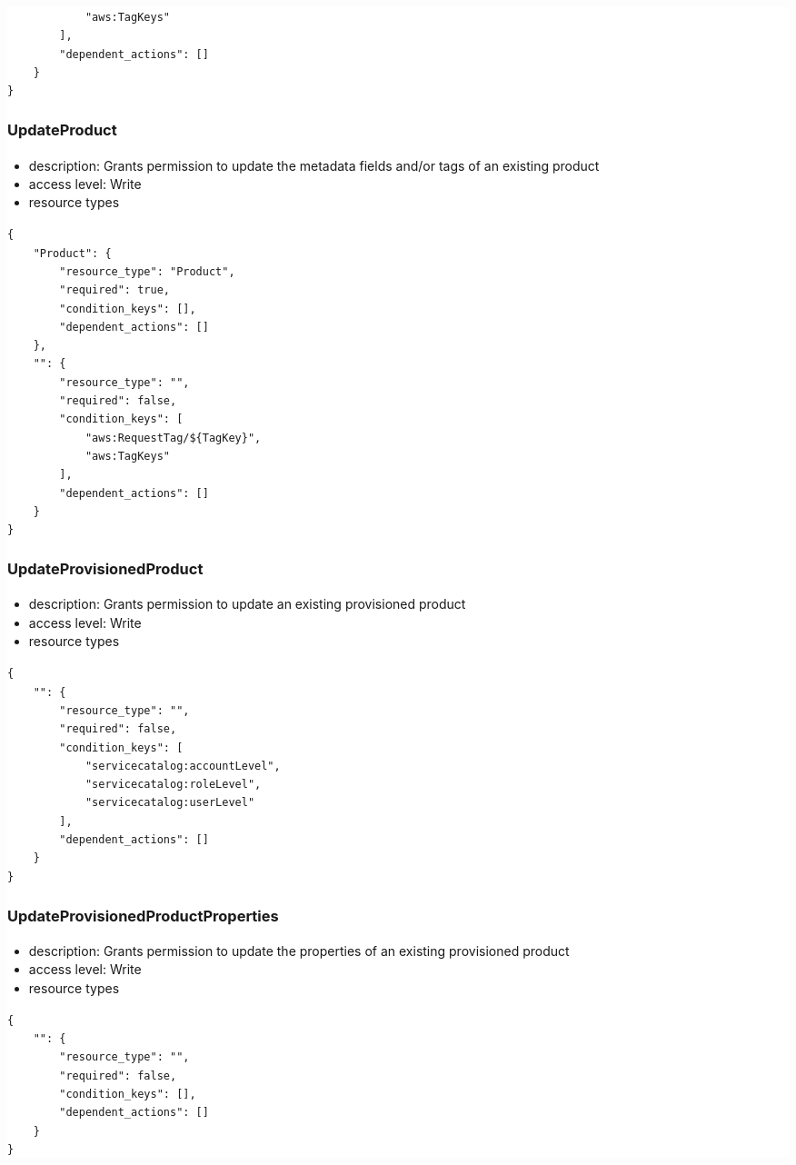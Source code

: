 ```
            "aws:TagKeys"
        ],
        "dependent_actions": []
    }
}
```
### UpdateProduct
- description: Grants permission to update the metadata fields and/or tags of an existing product
- access level: Write
- resource types
```
{
    "Product": {
        "resource_type": "Product",
        "required": true,
        "condition_keys": [],
        "dependent_actions": []
    },
    "": {
        "resource_type": "",
        "required": false,
        "condition_keys": [
            "aws:RequestTag/${TagKey}",
            "aws:TagKeys"
        ],
        "dependent_actions": []
    }
}
```
### UpdateProvisionedProduct
- description: Grants permission to update an existing provisioned product
- access level: Write
- resource types
```
{
    "": {
        "resource_type": "",
        "required": false,
        "condition_keys": [
            "servicecatalog:accountLevel",
            "servicecatalog:roleLevel",
            "servicecatalog:userLevel"
        ],
        "dependent_actions": []
    }
}
```
### UpdateProvisionedProductProperties
- description: Grants permission to update the properties of an existing provisioned product
- access level: Write
- resource types
```
{
    "": {
        "resource_type": "",
        "required": false,
        "condition_keys": [],
        "dependent_actions": []
    }
}
```